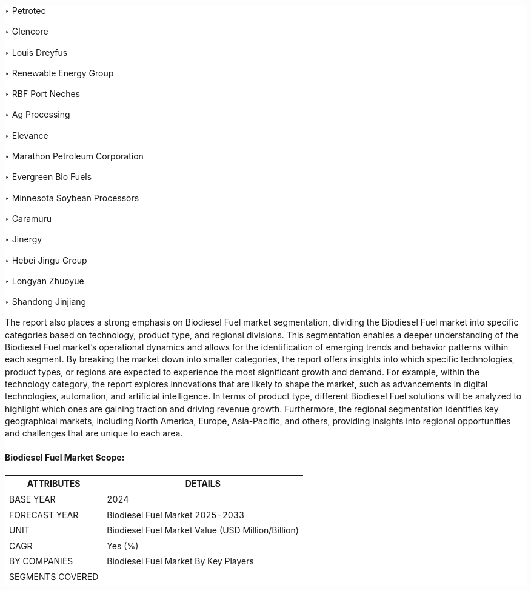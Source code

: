 ‣ Petrotec

‣ Glencore

‣ Louis Dreyfus

‣ Renewable Energy Group

‣ RBF Port Neches

‣ Ag Processing

‣ Elevance

‣ Marathon Petroleum Corporation

‣ Evergreen Bio Fuels

‣ Minnesota Soybean Processors

‣ Caramuru

‣ Jinergy

‣ Hebei Jingu Group

‣ Longyan Zhuoyue

‣ Shandong Jinjiang

The report also places a strong emphasis on Biodiesel Fuel market segmentation, dividing the Biodiesel Fuel market into specific categories based on technology, product type, and regional divisions. This segmentation enables a deeper understanding of the Biodiesel Fuel market’s operational dynamics and allows for the identification of emerging trends and behavior patterns within each segment. By breaking the market down into smaller categories, the report offers insights into which specific technologies, product types, or regions are expected to experience the most significant growth and demand. For example, within the technology category, the report explores innovations that are likely to shape the market, such as advancements in digital technologies, automation, and artificial intelligence. In terms of product type, different Biodiesel Fuel solutions will be analyzed to highlight which ones are gaining traction and driving revenue growth. Furthermore, the regional segmentation identifies key geographical markets, including North America, Europe, Asia-Pacific, and others, providing insights into regional opportunities and challenges that are unique to each area.

<h4>Biodiesel Fuel Market Scope:</h4>
<table>
<tr>
<th>ATTRIBUTES</th>
<th>DETAILS</th>
</tr>
<tr>
<td>BASE YEAR</td>
<td>2024</td>
</tr>
<tr>
<td>FORECAST YEAR</td>
<td>Biodiesel Fuel Market 2025-2033</td>
</tr>
<tr>
<td>UNIT</td>
<td>Biodiesel Fuel Market Value (USD Million/Billion)</td>
<tr>
<td>CAGR</td>
<td>Yes (%)</td>
</tr>
</tr>
<tr>
<td>BY COMPANIES</td>
<td>Biodiesel Fuel Market By Key Players</td>
</tr>
<tr>
<td>SEGMENTS COVERED</td>